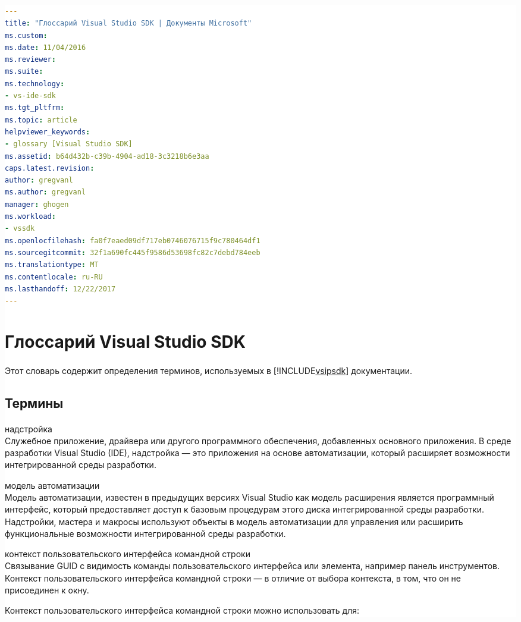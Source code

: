 ```yaml
---
title: "Глоссарий Visual Studio SDK | Документы Microsoft"
ms.custom: 
ms.date: 11/04/2016
ms.reviewer: 
ms.suite: 
ms.technology:
- vs-ide-sdk
ms.tgt_pltfrm: 
ms.topic: article
helpviewer_keywords:
- glossary [Visual Studio SDK]
ms.assetid: b64d432b-c39b-4904-ad18-3c3218b6e3aa
caps.latest.revision: 
author: gregvanl
ms.author: gregvanl
manager: ghogen
ms.workload:
- vssdk
ms.openlocfilehash: fa0f7eaed09df717eb0746076715f9c780464df1
ms.sourcegitcommit: 32f1a690fc445f9586d53698fc82c7debd784eeb
ms.translationtype: MT
ms.contentlocale: ru-RU
ms.lasthandoff: 12/22/2017
---
```

# <a name="visual-studio-sdk-glossary"></a>Глоссарий Visual Studio SDK
Этот словарь содержит определения терминов, используемых в [!INCLUDE[vsipsdk](../extensibility/includes/vsipsdk_md.md)] документации.  
  
## <a name="terms"></a>Термины  
 надстройка  
 Служебное приложение, драйвера или другого программного обеспечения, добавленных основного приложения. В среде разработки Visual Studio (IDE), надстройка — это приложения на основе автоматизации, который расширяет возможности интегрированной среды разработки.  
  
 модель автоматизации  
 Модель автоматизации, известен в предыдущих версиях Visual Studio как модель расширения является программный интерфейс, который предоставляет доступ к базовым процедурам этого диска интегрированной среды разработки. Надстройки, мастера и макросы используют объекты в модель автоматизации для управления или расширить функциональные возможности интегрированной среды разработки.  
  
 контекст пользовательского интерфейса командной строки  
 Связывание GUID с видимость команды пользовательского интерфейса или элемента, например панель инструментов. Контекст пользовательского интерфейса командной строки — в отличие от выбора контекста, в том, что он не присоединен к окну.  
  
 Контекст пользовательского интерфейса командной строки можно использовать для:  
  